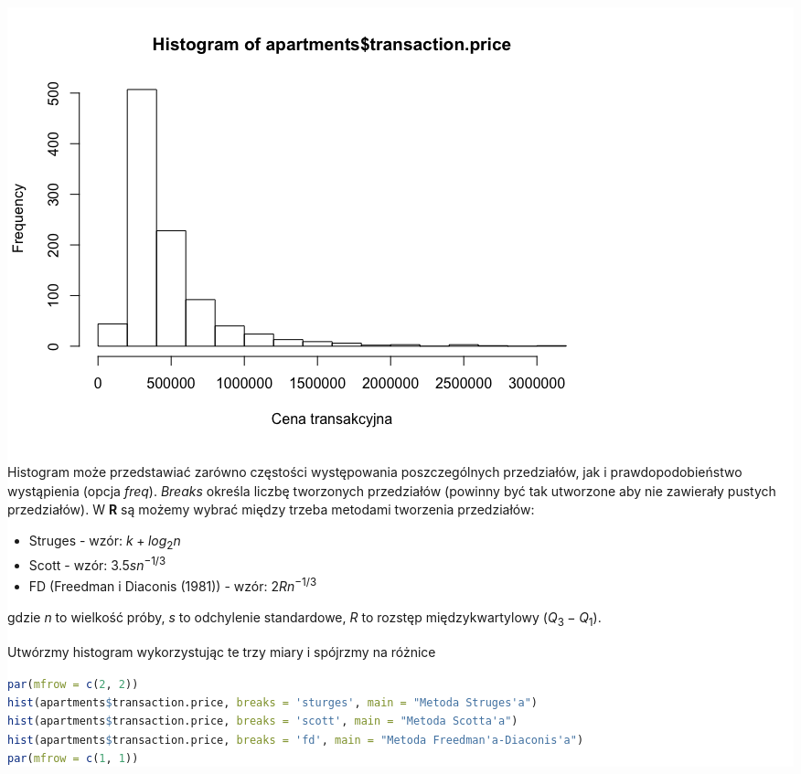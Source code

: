 ![](1-typy_wykresow_files/figure-html/histogram1-1.png)

Histogram może przedstawiać zarówno częstości występowania poszczególnych przedziałów, jak i prawdopodobieństwo wystąpienia (opcja *freq*). *Breaks* określa liczbę tworzonych przedziałów (powinny być tak utworzone aby nie zawierały pustych przedziałów). W **R** są możemy wybrać między trzeba metodami tworzenia przedziałów:

* Struges - wzór: $k+log_2n$
* Scott - wzór: $3.5sn^{-1/3}$
* FD (Freedman i Diaconis (1981)) - wzór: $2Rn^{-1/3}$

gdzie $n$ to wielkość próby, $s$ to odchylenie standardowe, $R$ to rozstęp międzykwartylowy ($Q_3-Q_1$).


Utwórzmy histogram wykorzystując te trzy miary i spójrzmy na różnice


```r
par(mfrow = c(2, 2))
hist(apartments$transaction.price, breaks = 'sturges', main = "Metoda Struges'a")
hist(apartments$transaction.price, breaks = 'scott', main = "Metoda Scotta'a")
hist(apartments$transaction.price, breaks = 'fd', main = "Metoda Freedman'a-Diaconis'a")
par(mfrow = c(1, 1))
```
